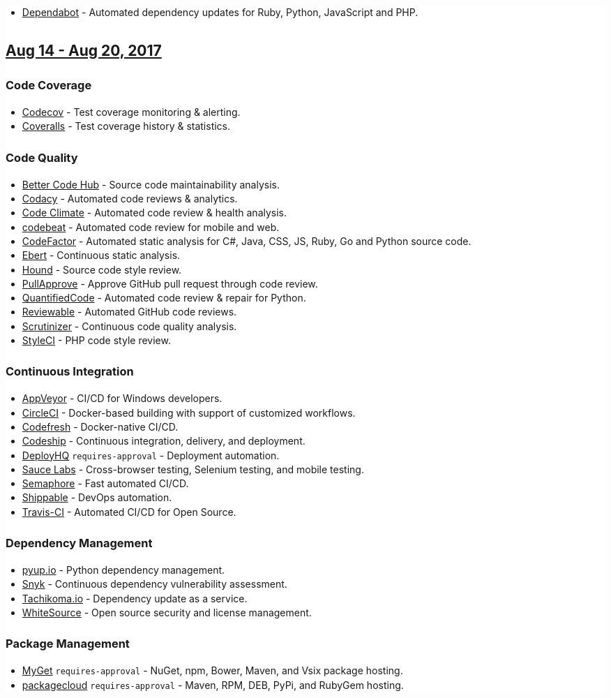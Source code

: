 *   [Dependabot](https://dependabot.com/) - Automated dependency updates for Ruby, Python, JavaScript and PHP.

## [Aug 14 - Aug 20, 2017](/content/2017/33/README.md)

### Code Coverage

*   [Codecov](https://codecov.io/) - Test coverage monitoring & alerting.
*   [Coveralls](https://coveralls.io/) - Test coverage history & statistics.

### Code Quality

*   [Better Code Hub](https://bettercodehub.com/) - Source code maintainability analysis.
*   [Codacy](https://www.codacy.com/) - Automated code reviews & analytics.
*   [Code Climate](https://codeclimate.com/) - Automated code review & health analysis.
*   [codebeat](https://codebeat.co/) - Automated code review for mobile and web.
*   [CodeFactor](https://www.codefactor.io/) - Automated static analysis for C#, Java, CSS, JS, Ruby, Go and Python source code.
*   [Ebert](https://ebertapp.io/) - Continuous static analysis.
*   [Hound](https://houndci.com/) - Source code style review.
*   [PullApprove](https://about.pullapprove.com/) - Approve GitHub pull request through code review.
*   [QuantifiedCode](https://www.quantifiedcode.com/) - Automated code review & repair for Python.
*   [Reviewable](https://reviewable.io/) - Automated GitHub code reviews.
*   [Scrutinizer](https://scrutinizer-ci.com/) - Continuous code quality analysis.
*   [StyleCI](https://styleci.io/) - PHP code style review.

### Continuous Integration

*   [AppVeyor](https://www.appveyor.com/) - CI/CD for Windows developers.
*   [CircleCI](https://circleci.com/) - Docker-based building with support of customized workflows.
*   [Codefresh](https://codefresh.io/) - Docker-native CI/CD.
*   [Codeship](https://codeship.com/) - Continuous integration, delivery, and deployment.
*   [DeployHQ](https://www.deployhq.com/) `requires-approval` - Deployment automation.
*   [Sauce Labs](https://saucelabs.com/) - Cross-browser testing, Selenium testing, and mobile testing.
*   [Semaphore](https://semaphoreci.com/) - Fast automated CI/CD.
*   [Shippable](https://www.shippable.com/) - DevOps automation.
*   [Travis-CI](https://travis-ci.org/) - Automated CI/CD for Open Source.

### Dependency Management

*   [pyup.io](https://pyup.io/) - Python dependency management.
*   [Snyk](https://snyk.io/) - Continuous dependency vulnerability assessment.
*   [Tachikoma.io](http://tachikoma.io/) - Dependency update as a service.
*   [WhiteSource](https://www.whitesourcesoftware.com/) - Open source security and license management.

### Package Management

*   [MyGet](https://myget.org/) `requires-approval` - NuGet, npm, Bower, Maven, and Vsix package hosting.
*   [packagecloud](https://packagecloud.io/pricing) `requires-approval` - Maven, RPM, DEB, PyPi, and RubyGem hosting.

